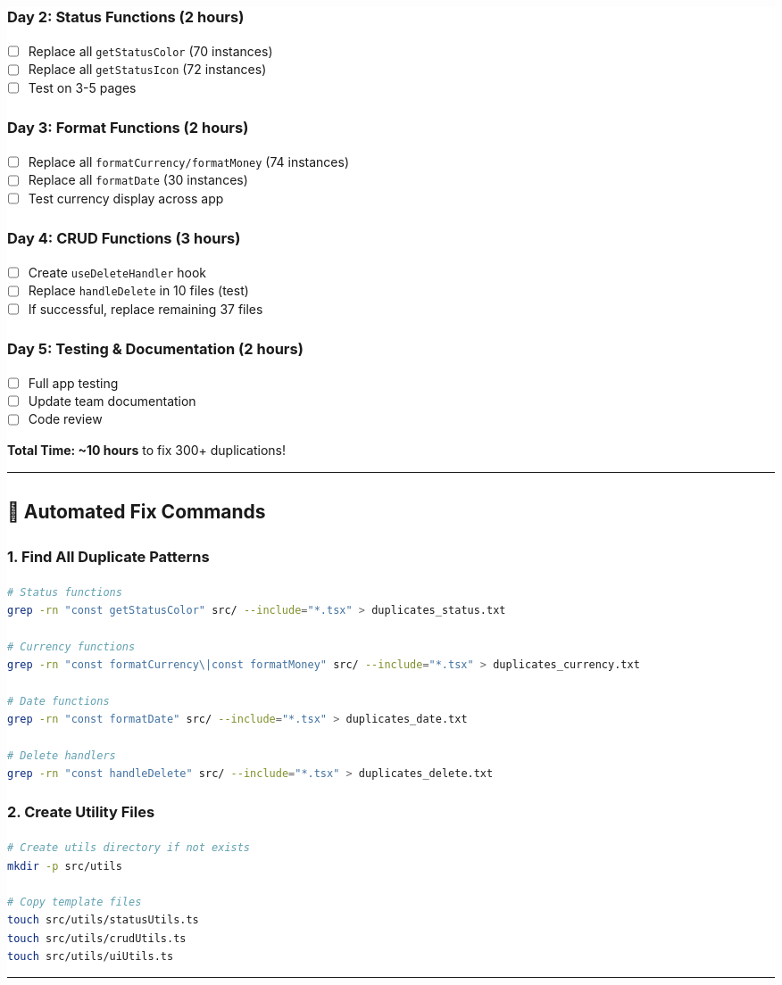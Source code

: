 ### Day 2: Status Functions (2 hours)
- [ ] Replace all `getStatusColor` (70 instances)
- [ ] Replace all `getStatusIcon` (72 instances)
- [ ] Test on 3-5 pages

### Day 3: Format Functions (2 hours)
- [ ] Replace all `formatCurrency/formatMoney` (74 instances)
- [ ] Replace all `formatDate` (30 instances)
- [ ] Test currency display across app

### Day 4: CRUD Functions (3 hours)
- [ ] Create `useDeleteHandler` hook
- [ ] Replace `handleDelete` in 10 files (test)
- [ ] If successful, replace remaining 37 files

### Day 5: Testing & Documentation (2 hours)
- [ ] Full app testing
- [ ] Update team documentation
- [ ] Code review

**Total Time: ~10 hours** to fix 300+ duplications!

---

## 🚀 Automated Fix Commands

### 1. Find All Duplicate Patterns
```bash
# Status functions
grep -rn "const getStatusColor" src/ --include="*.tsx" > duplicates_status.txt

# Currency functions  
grep -rn "const formatCurrency\|const formatMoney" src/ --include="*.tsx" > duplicates_currency.txt

# Date functions
grep -rn "const formatDate" src/ --include="*.tsx" > duplicates_date.txt

# Delete handlers
grep -rn "const handleDelete" src/ --include="*.tsx" > duplicates_delete.txt
```

### 2. Create Utility Files
```bash
# Create utils directory if not exists
mkdir -p src/utils

# Copy template files
touch src/utils/statusUtils.ts
touch src/utils/crudUtils.ts
touch src/utils/uiUtils.ts
```

---